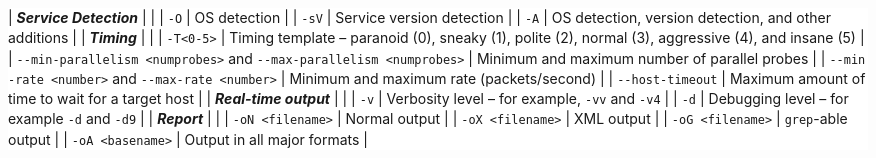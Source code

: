 | **_Service Detection_**                                             |                                                                                                    |
| `-O`                                                                | OS detection                                                                                       |
| `-sV`                                                               | Service version detection                                                                          |
| `-A`                                                                | OS detection, version detection, and other additions                                               |
| **_Timing_**                                                        |                                                                                                    |
| `-T<0-5>`                                                           | Timing template – paranoid (0), sneaky (1), polite (2), normal (3), aggressive (4), and insane (5) |
| `--min-parallelism <numprobes>` and `--max-parallelism <numprobes>` | Minimum and maximum number of parallel probes                                                      |
| `--min-rate <number>` and `--max-rate <number>`                     | Minimum and maximum rate (packets/second)                                                          |
| `--host-timeout`                                                    | Maximum amount of time to wait for a target host                                                   |
| **_Real-time output_**                                              |                                                                                                    |
| `-v`                                                                | Verbosity level – for example, `-vv` and `-v4`                                                     |
| `-d`                                                                | Debugging level – for example `-d` and `-d9`                                                       |
| **_Report_**                                                        |                                                                                                    |
| `-oN <filename>`                                                    | Normal output                                                                                      |
| `-oX <filename>`                                                    | XML output                                                                                         |
| `-oG <filename>`                                                    | `grep`-able output                                                                                 |
| `-oA <basename>`                                                    | Output in all major formats                                                                        |